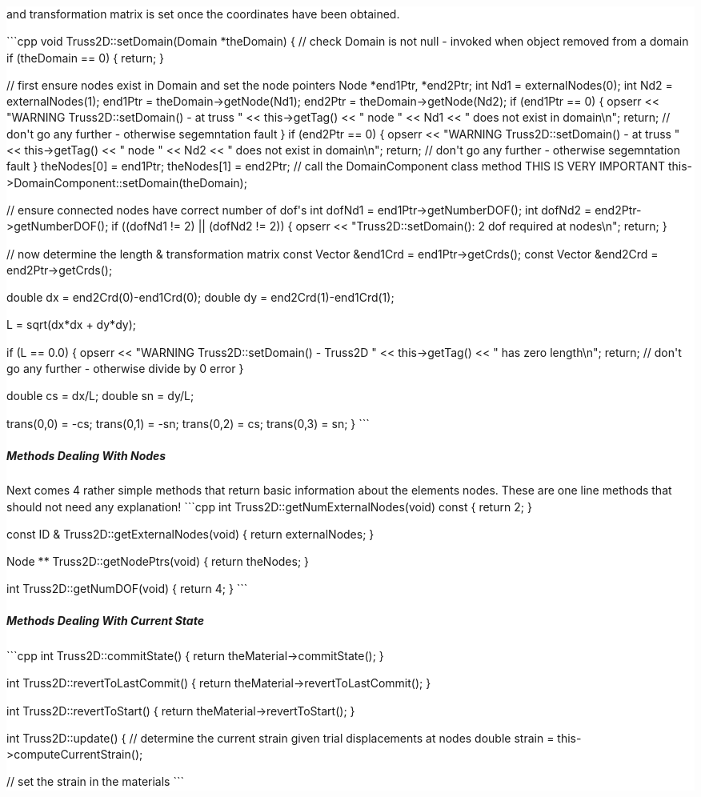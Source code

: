 and transformation matrix is set once the coordinates have been
obtained.</p>
<p>
```cpp
 void Truss2D::setDomain(Domain *theDomain)
{ // check Domain is not null - invoked when object removed from a
domain if (theDomain == 0) { return; }</p>
<p>// first ensure nodes exist in Domain and set the node pointers Node
*end1Ptr, *end2Ptr; int Nd1 = externalNodes(0); int Nd2 =
externalNodes(1); end1Ptr = theDomain-&gt;getNode(Nd1); end2Ptr =
theDomain-&gt;getNode(Nd2); if (end1Ptr == 0) { opserr &lt;&lt; "WARNING
Truss2D::setDomain() - at truss " &lt;&lt; this-&gt;getTag() &lt;&lt; "
node " &lt;&lt; Nd1 &lt;&lt; " does not exist in domain\n"; return; //
don't go any further - otherwise segemntation fault } if (end2Ptr == 0)
{ opserr &lt;&lt; "WARNING Truss2D::setDomain() - at truss " &lt;&lt;
this-&gt;getTag() &lt;&lt; " node " &lt;&lt; Nd2 &lt;&lt; " does not
exist in domain\n"; return; // don't go any further - otherwise
segemntation fault } theNodes[0] = end1Ptr; theNodes[1] = end2Ptr; //
call the DomainComponent class method THIS IS VERY IMPORTANT
this-&gt;DomainComponent::setDomain(theDomain);</p>
<p>// ensure connected nodes have correct number of dof's int dofNd1 =
end1Ptr-&gt;getNumberDOF(); int dofNd2 = end2Ptr-&gt;getNumberDOF(); if
((dofNd1 != 2) || (dofNd2 != 2)) { opserr &lt;&lt;
"Truss2D::setDomain(): 2 dof required at nodes\n"; return; }</p>
<p>// now determine the length &amp; transformation matrix const Vector
&amp;end1Crd = end1Ptr-&gt;getCrds(); const Vector &amp;end2Crd =
end2Ptr-&gt;getCrds();</p>
<p>double dx = end2Crd(0)-end1Crd(0); double dy =
end2Crd(1)-end1Crd(1);</p>
<p>L = sqrt(dx*dx + dy*dy);</p>
<p>if (L == 0.0) { opserr &lt;&lt; "WARNING Truss2D::setDomain() -
Truss2D " &lt;&lt; this-&gt;getTag() &lt;&lt; " has zero length\n";
return; // don't go any further - otherwise divide by 0 error }</p>
<p>double cs = dx/L; double sn = dy/L;</p>
<p>trans(0,0) = -cs; trans(0,1) = -sn; trans(0,2) = cs; trans(0,3) = sn;
} 
```
</p>
<h5 id="methods_dealing_with_nodes">Methods Dealing With Nodes</h5>
<p>Next comes 4 rather simple methods that return basic information
about the elements nodes. These are one line methods that should not
need any explanation! 
```cpp
 int
Truss2D::getNumExternalNodes(void) const { return 2; }</p>
<p>const ID &amp; Truss2D::getExternalNodes(void) { return
externalNodes; }</p>
<p>Node ** Truss2D::getNodePtrs(void) { return theNodes; }</p>
<p>int Truss2D::getNumDOF(void) { return 4; } 
```
</p>
<h5 id="methods_dealing_with_current_state">Methods Dealing With Current
State</h5>
<p>
```cpp
 int Truss2D::commitState() { return
theMaterial-&gt;commitState(); }</p>
<p>int Truss2D::revertToLastCommit() { return
theMaterial-&gt;revertToLastCommit(); }</p>
<p>int Truss2D::revertToStart() { return
theMaterial-&gt;revertToStart(); }</p>
<p>int Truss2D::update() { // determine the current strain given trial
displacements at nodes double strain =
this-&gt;computeCurrentStrain();</p>
<p>// set the strain in the materials
```